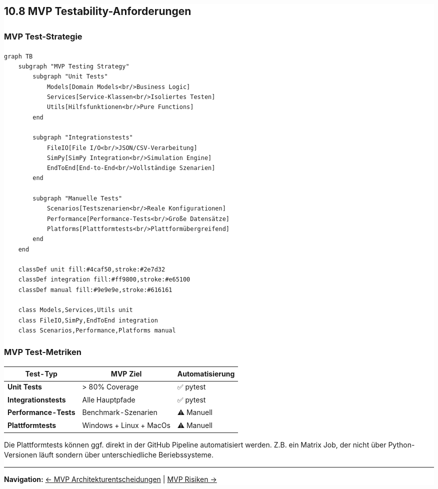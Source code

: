 ## 10.8 MVP Testability-Anforderungen

### MVP Test-Strategie

```mermaid
graph TB
    subgraph "MVP Testing Strategy"
        subgraph "Unit Tests"
            Models[Domain Models<br/>Business Logic]
            Services[Service-Klassen<br/>Isoliertes Testen]
            Utils[Hilfsfunktionen<br/>Pure Functions]
        end

        subgraph "Integrationstests"
            FileIO[File I/O<br/>JSON/CSV-Verarbeitung]
            SimPy[SimPy Integration<br/>Simulation Engine]
            EndToEnd[End-to-End<br/>Vollständige Szenarien]
        end

        subgraph "Manuelle Tests"
            Scenarios[Testszenarien<br/>Reale Konfigurationen]
            Performance[Performance-Tests<br/>Große Datensätze]
            Platforms[Plattformtests<br/>Plattformübergreifend]
        end
    end

    classDef unit fill:#4caf50,stroke:#2e7d32
    classDef integration fill:#ff9800,stroke:#e65100
    classDef manual fill:#9e9e9e,stroke:#616161

    class Models,Services,Utils unit
    class FileIO,SimPy,EndToEnd integration
    class Scenarios,Performance,Platforms manual
```

### MVP Test-Metriken

| Test-Typ | MVP Ziel | Automatisierung |
|----------|----------|-----------------|
| **Unit Tests** | > 80% Coverage | ✅ pytest |
| **Integrationstests** | Alle Hauptpfade | ✅ pytest |
| **Performance-Tests** | Benchmark-Szenarien | ⚠️ Manuell |
| **Plattformtests** | Windows + Linux + MacOs | ⚠️ Manuell |
Die Plattformtests können ggf. direkt in der GitHub Pipeline automatisiert werden. Z.B. ein Matrix Job, der nicht über Python-Versionen läuft sondern über unterschiedliche Beriebssysteme.

---

**Navigation:** [← MVP Architekturentscheidungen](09-architecture-decisions.md) | [MVP Risiken →](11-risks-technical-debt.md)
